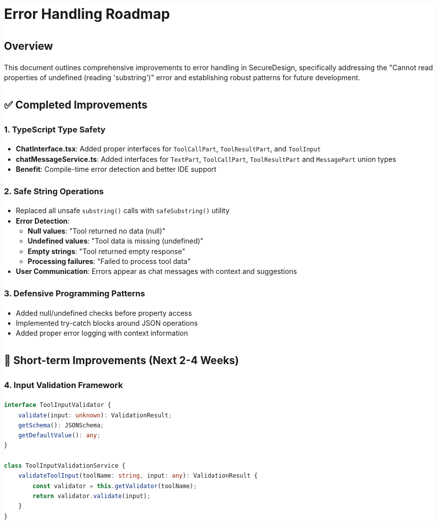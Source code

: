 # Error Handling Roadmap

## Overview

This document outlines comprehensive improvements to error handling in SecureDesign, specifically addressing the "Cannot read properties of undefined (reading 'substring')" error and establishing robust patterns for future development.

## ✅ Completed Improvements

### 1. **TypeScript Type Safety**

- **ChatInterface.tsx**: Added proper interfaces for `ToolCallPart`, `ToolResultPart`, and `ToolInput`
- **chatMessageService.ts**: Added interfaces for `TextPart`, `ToolCallPart`, `ToolResultPart` and `MessagePart` union types
- **Benefit**: Compile-time error detection and better IDE support

### 2. **Safe String Operations**

- Replaced all unsafe `substring()` calls with `safeSubstring()` utility
- **Error Detection**:
    - **Null values**: "Tool returned no data (null)"
    - **Undefined values**: "Tool data is missing (undefined)"
    - **Empty strings**: "Tool returned empty response"
    - **Processing failures**: "Failed to process tool data"
- **User Communication**: Errors appear as chat messages with context and suggestions

### 3. **Defensive Programming Patterns**

- Added null/undefined checks before property access
- Implemented try-catch blocks around JSON operations
- Added proper error logging with context information

## 🎯 Short-term Improvements (Next 2-4 Weeks)

### 4. **Input Validation Framework**

```typescript
interface ToolInputValidator {
    validate(input: unknown): ValidationResult;
    getSchema(): JSONSchema;
    getDefaultValue(): any;
}

class ToolInputValidationService {
    validateToolInput(toolName: string, input: any): ValidationResult {
        const validator = this.getValidator(toolName);
        return validator.validate(input);
    }
}
```
